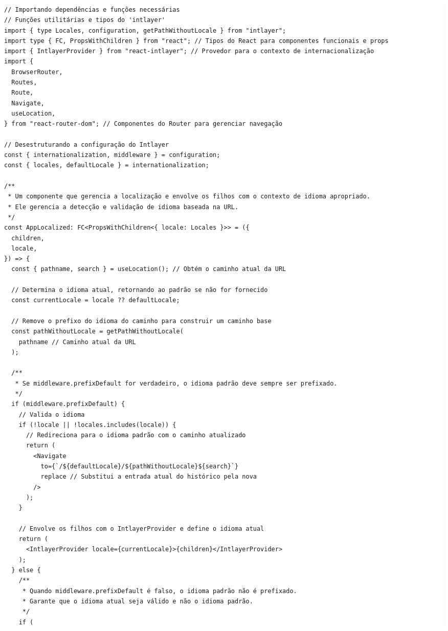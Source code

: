 ```tsx fileName="src/components/LocaleRouter.tsx"  codeFormat="typescript"
// Importando dependências e funções necessárias
// Funções utilitárias e tipos do 'intlayer'
import { type Locales, configuration, getPathWithoutLocale } from "intlayer";
import type { FC, PropsWithChildren } from "react"; // Tipos do React para componentes funcionais e props
import { IntlayerProvider } from "react-intlayer"; // Provedor para o contexto de internacionalização
import {
  BrowserRouter,
  Routes,
  Route,
  Navigate,
  useLocation,
} from "react-router-dom"; // Componentes do Router para gerenciar navegação

// Desestruturando a configuração do Intlayer
const { internationalization, middleware } = configuration;
const { locales, defaultLocale } = internationalization;

/**
 * Um componente que gerencia a localização e envolve os filhos com o contexto de idioma apropriado.
 * Ele gerencia a detecção e validação de idioma baseada na URL.
 */
const AppLocalized: FC<PropsWithChildren<{ locale: Locales }>> = ({
  children,
  locale,
}) => {
  const { pathname, search } = useLocation(); // Obtém o caminho atual da URL

  // Determina o idioma atual, retornando ao padrão se não for fornecido
  const currentLocale = locale ?? defaultLocale;

  // Remove o prefixo do idioma do caminho para construir um caminho base
  const pathWithoutLocale = getPathWithoutLocale(
    pathname // Caminho atual da URL
  );

  /**
   * Se middleware.prefixDefault for verdadeiro, o idioma padrão deve sempre ser prefixado.
   */
  if (middleware.prefixDefault) {
    // Valida o idioma
    if (!locale || !locales.includes(locale)) {
      // Redireciona para o idioma padrão com o caminho atualizado
      return (
        <Navigate
          to={`/${defaultLocale}/${pathWithoutLocale}${search}`}
          replace // Substitui a entrada atual do histórico pela nova
        />
      );
    }

    // Envolve os filhos com o IntlayerProvider e define o idioma atual
    return (
      <IntlayerProvider locale={currentLocale}>{children}</IntlayerProvider>
    );
  } else {
    /**
     * Quando middleware.prefixDefault é falso, o idioma padrão não é prefixado.
     * Garante que o idioma atual seja válido e não o idioma padrão.
     */
    if (
```